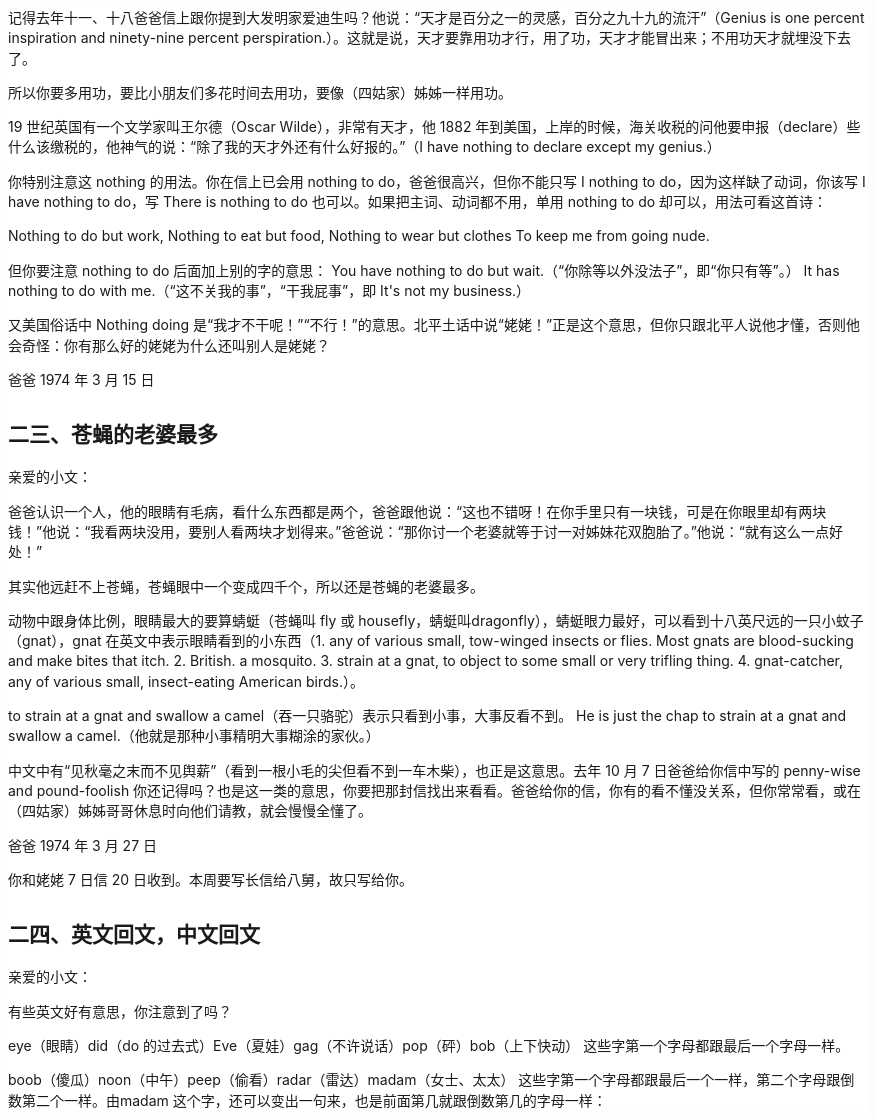 记得去年十一、十八爸爸信上跟你提到大发明家爱迪生吗？他说：“天才是百分之一的灵感，百分之九十九的流汗”（Genius is one percent inspiration and ninety-nine percent perspiration.）。这就是说，天才要靠用功才行，用了功，天才才能冒出来；不用功天才就埋没下去了。

所以你要多用功，要比小朋友们多花时间去用功，要像（四姑家）姊姊一样用功。

19 世纪英国有一个文学家叫王尔德（Oscar Wilde），非常有天才，他 1882 年到美国，上岸的时候，海关收税的问他要申报（declare）些什么该缴税的，他神气的说：“除了我的天才外还有什么好报的。”（I have nothing to declare except my genius.）

你特别注意这 ​nothing 的用法。你在信上已会用 ​nothing to do，爸爸很高兴，但你不能只写 ​I nothing to do，因为这样缺了动词，你该写 ​I have nothing to do，写 ​There is nothing to do 也可以。如果把主词、动词都不用，单用 ​nothing to do 却可以，用法可看这首诗：

Nothing to do but work,
Nothing to eat but food,
Nothing to wear but clothes
To keep me from going nude.

但你要注意 ​nothing to do 后面加上别的字的意思：
You have nothing to do but wait.​（“你除等以外没法子”，即“你只有等”。）
It has nothing to do with me.​（“这不关我的事”，“干我屁事”，即 ​It's not my business.）

又美国俗话中 ​Nothing doing 是“我才不干呢！”“不行！”的意思。北平土话中说“姥姥！”正是这个意思，但你只跟北平人说他才懂，否则他会奇怪：你有那么好的姥姥为什么还叫别人是姥姥？

爸爸 1974 年 3 月 15 日

## 二三、苍蝇的老婆最多

亲爱的小文：

爸爸认识一个人，他的眼睛有毛病，看什么东西都是两个，爸爸跟他说：“这也不错呀！在你手里只有一块钱，可是在你眼里却有两块钱！”他说：“我看两块没用，要别人看两块才划得来。”爸爸说：“那你讨一个老婆就等于讨一对姊妹花双胞胎了。”他说：“就有这么一点好处！”

其实他远赶不上苍蝇，苍蝇眼中一个变成四千个，所以还是苍蝇的老婆最多。

动物中跟身体比例，眼睛最大的要算蜻蜓（苍蝇叫 ​fly 或 ​housefly，蜻蜓叫 ​dragonfly），蜻蜓眼力最好，可以看到十八英尺远的一只小蚊子（gnat），​gnat 在英文中表示眼睛看到的小东西（1. any of various small, tow-winged insects or flies. Most gnats are blood-sucking and make bites that itch. 2. British. a mosquito. 3. strain at a gnat, to object to some small or very trifling thing. 4. gnat-catcher, any of various small, insect-eating American birds.）。

to strain at a gnat and swallow a camel​（吞一只骆驼）表示只看到小事，大事反看不到。
He is just the chap to strain at a gnat and swallow a camel.​（他就是那种小事精明大事糊涂的家伙。）

中文中有“见秋毫之末而不见舆薪”（看到一根小毛的尖但看不到一车木柴），也正是这意思。去年 10 月 7 日爸爸给你信中写的 ​penny-wise and pound-foolish 你还记得吗？也是这一类的意思，你要把那封信找出来看看。爸爸给你的信，你有的看不懂没关系，但你常常看，或在（四姑家）姊姊哥哥休息时向他们请教，就会慢慢全懂了。

爸爸 1974 年 3 月 27 日

你和姥姥 7 日信 20 日收到。本周要写长信给八舅，故只写给你。

## 二四、英文回文，中文回文

亲爱的小文：

有些英文好有意思，你注意到了吗？

eye​（眼睛）​did​（do 的过去式）​Eve​（夏娃）​gag​（不许说话）​pop​（砰）​bob​（上下快动）
这些字第一个字母都跟最后一个字母一样。

boob​（傻瓜）​noon​（中午）​peep​（偷看）​radar​（雷达）​madam​（女士、太太）
这些字第一个字母都跟最后一个一样，第二个字母跟倒数第二个一样。由 ​madam 这个字，还可以变出一句来，也是前面第几就跟倒数第几的字母一样：
